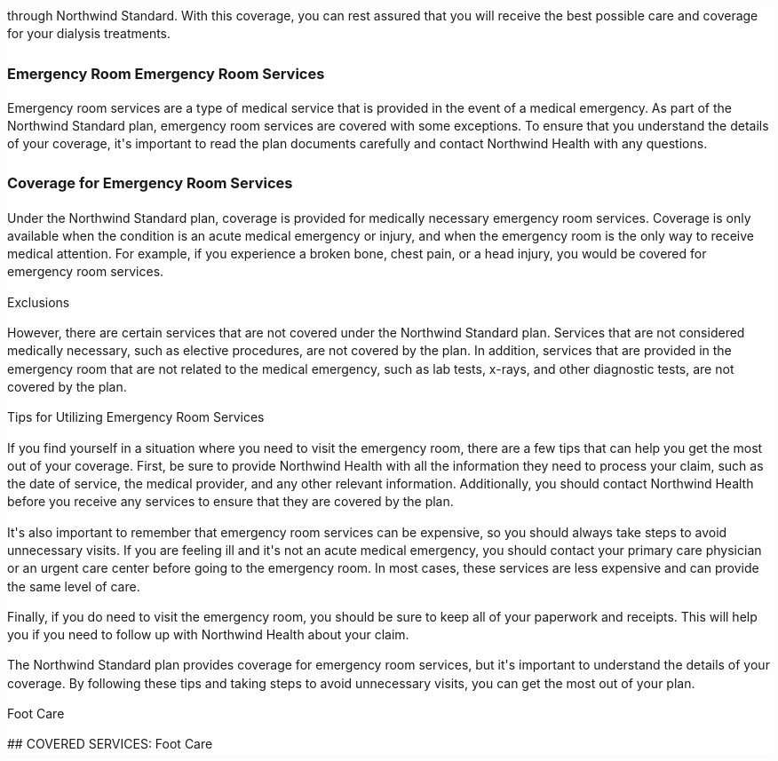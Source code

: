 through Northwind Standard. With this coverage, you can rest assured that you will receive
the best possible care and coverage for your dialysis treatments.


### Emergency Room Emergency Room Services

Emergency room services are a type of medical service that is provided in the event of a
medical emergency. As part of the Northwind Standard plan, emergency room services are
covered with some exceptions. To ensure that you understand the details of your coverage,
it's important to read the plan documents carefully and contact Northwind Health with any
questions.


### Coverage for Emergency Room Services

Under the Northwind Standard plan, coverage is provided for medically necessary
emergency room services. Coverage is only available when the condition is an acute medical
emergency or injury, and when the emergency room is the only way to receive medical
attention. For example, if you experience a broken bone, chest pain, or a head injury, you
would be covered for emergency room services.

Exclusions

However, there are certain services that are not covered under the Northwind Standard
plan. Services that are not considered medically necessary, such as elective procedures, are
not covered by the plan. In addition, services that are provided in the emergency room that
are not related to the medical emergency, such as lab tests, x-rays, and other diagnostic
tests, are not covered by the plan.

Tips for Utilizing Emergency Room Services

If you find yourself in a situation where you need to visit the emergency room, there are a
few tips that can help you get the most out of your coverage. First, be sure to provide
Northwind Health with all the information they need to process your claim, such as the date
of service, the medical provider, and any other relevant information. Additionally, you
should contact Northwind Health before you receive any services to ensure that they are
covered by the plan.

It's also important to remember that emergency room services can be expensive, so you
should always take steps to avoid unnecessary visits. If you are feeling ill and it's not an
acute medical emergency, you should contact your primary care physician or an urgent care
center before going to the emergency room. In most cases, these services are less expensive
and can provide the same level of care.

Finally, if you do need to visit the emergency room, you should be sure to keep all of your
paperwork and receipts. This will help you if you need to follow up with Northwind Health
about your claim.



The Northwind Standard plan provides coverage for emergency room services, but it's
important to understand the details of your coverage. By following these tips and taking
steps to avoid unnecessary visits, you can get the most out of your plan.

Foot Care

\## COVERED SERVICES: Foot Care
